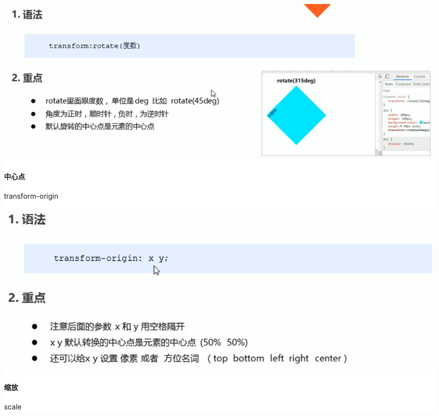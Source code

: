 ![image-20210324202616882](HTML5+CSS.assets/image-20210324202616882.png)

#### 中心点

transform-origin

![image-20210324202825260](HTML5+CSS.assets/image-20210324202825260.png)

#### 缩放

scale
